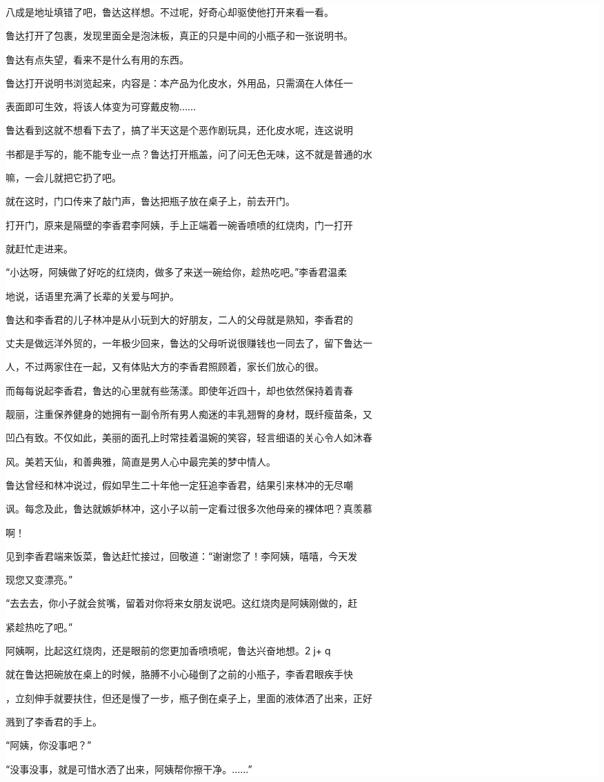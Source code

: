 八成是地址填错了吧，鲁达这样想。不过呢，好奇心却驱使他打开来看一看。

鲁达打开了包裹，发现里面全是泡沫板，真正的只是中间的小瓶子和一张说明书。

鲁达有点失望，看来不是什么有用的东西。

鲁达打开说明书浏览起来，内容是：本产品为化皮水，外用品，只需滴在人体任一

表面即可生效，将该人体变为可穿戴皮物……

鲁达看到这就不想看下去了，搞了半天这是个恶作剧玩具，还化皮水呢，连这说明

书都是手写的，能不能专业一点？鲁达打开瓶盖，问了问无色无味，这不就是普通的水

嘛，一会儿就把它扔了吧。

就在这时，门口传来了敲门声，鲁达把瓶子放在桌子上，前去开门。

打开门，原来是隔壁的李香君李阿姨，手上正端着一碗香喷喷的红烧肉，门一打开

就赶忙走进来。

“小达呀，阿姨做了好吃的红烧肉，做多了来送一碗给你，趁热吃吧。”李香君温柔

地说，话语里充满了长辈的关爱与呵护。

鲁达和李香君的儿子林冲是从小玩到大的好朋友，二人的父母就是熟知，李香君的

丈夫是做远洋外贸的，一年极少回来，鲁达的父母听说很赚钱也一同去了，留下鲁达一

人，不过两家住在一起，又有体贴大方的李香君照顾着，家长们放心的很。

而每每说起李香君，鲁达的心里就有些荡漾。即使年近四十，却也依然保持着青春

靓丽，注重保养健身的她拥有一副令所有男人痴迷的丰乳翘臀的身材，既纤瘦苗条，又

凹凸有致。不仅如此，美丽的面孔上时常挂着温婉的笑容，轻言细语的关心令人如沐春

风。美若天仙，和善典雅，简直是男人心中最完美的梦中情人。

鲁达曾经和林冲说过，假如早生二十年他一定狂追李香君，结果引来林冲的无尽嘲

讽。每念及此，鲁达就嫉妒林冲，这小子以前一定看过很多次他母亲的裸体吧？真羡慕

啊！

见到李香君端来饭菜，鲁达赶忙接过，回敬道：“谢谢您了！李阿姨，嘻嘻，今天发

现您又变漂亮。”

“去去去，你小子就会贫嘴，留着对你将来女朋友说吧。这红烧肉是阿姨刚做的，赶

紧趁热吃了吧。”

阿姨啊，比起这红烧肉，还是眼前的您更加香喷喷呢，鲁达兴奋地想。2 j+ q

就在鲁达把碗放在桌上的时候，胳膊不小心碰倒了之前的小瓶子，李香君眼疾手快

，立刻伸手就要扶住，但还是慢了一步，瓶子倒在桌子上，里面的液体洒了出来，正好

溅到了李香君的手上。

“阿姨，你没事吧？”

“没事没事，就是可惜水洒了出来，阿姨帮你擦干净。……”
